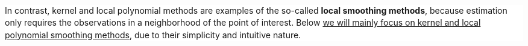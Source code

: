 In contrast, kernel and local polynomial methods are examples of the so-called **local smoothing methods**, because estimation only requires the observations in a neighborhood of the point of interest. Below <u>we will mainly focus on kernel and local polynomial smoothing methods,</u> due to their simplicity and intuitive nature.
